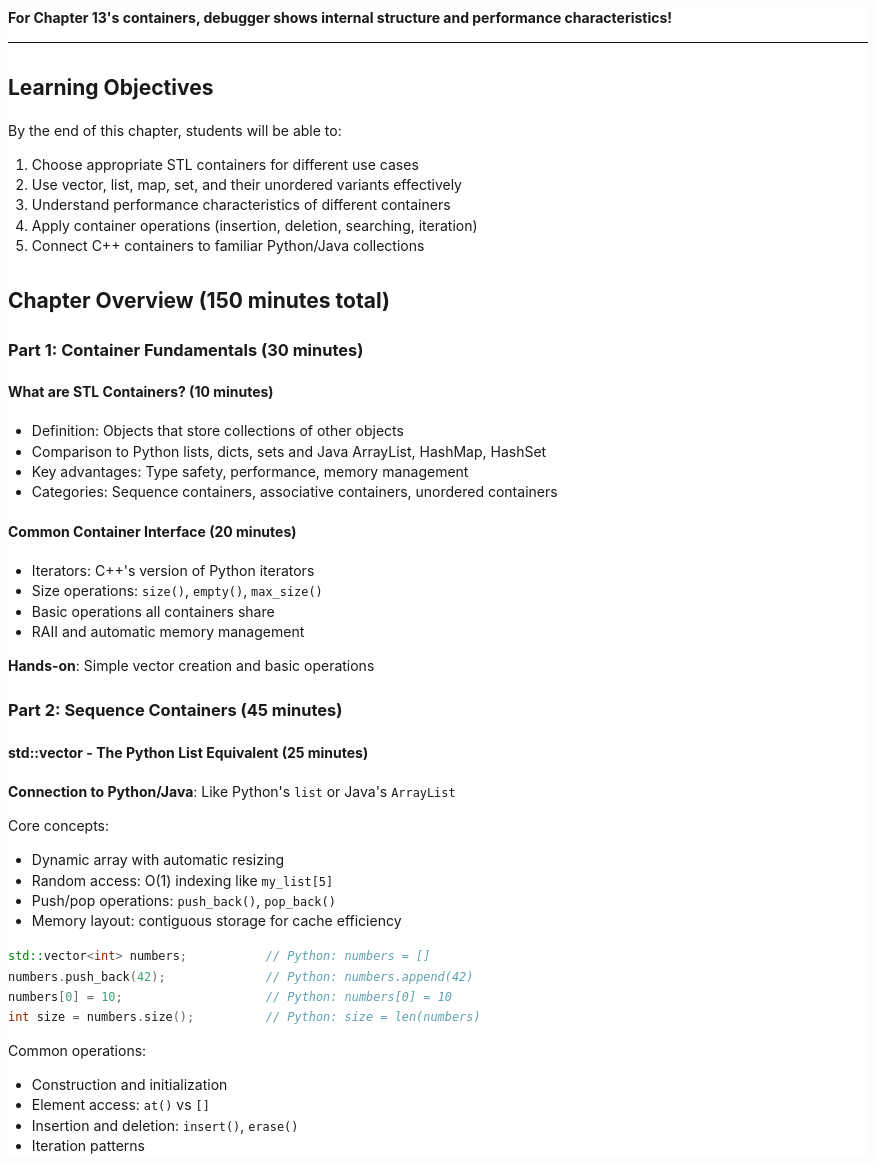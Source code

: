 **For Chapter 13's containers, debugger shows internal structure and performance characteristics!**

---

## Learning Objectives
By the end of this chapter, students will be able to:
1. Choose appropriate STL containers for different use cases
2. Use vector, list, map, set, and their unordered variants effectively
3. Understand performance characteristics of different containers
4. Apply container operations (insertion, deletion, searching, iteration)
5. Connect C++ containers to familiar Python/Java collections

## Chapter Overview (150 minutes total)

### Part 1: Container Fundamentals (30 minutes)

#### What are STL Containers? (10 minutes)
- Definition: Objects that store collections of other objects
- Comparison to Python lists, dicts, sets and Java ArrayList, HashMap, HashSet
- Key advantages: Type safety, performance, memory management
- Categories: Sequence containers, associative containers, unordered containers

#### Common Container Interface (20 minutes)
- Iterators: C++'s version of Python iterators
- Size operations: `size()`, `empty()`, `max_size()`
- Basic operations all containers share
- RAII and automatic memory management

**Hands-on**: Simple vector creation and basic operations

### Part 2: Sequence Containers (45 minutes)

#### std::vector - The Python List Equivalent (25 minutes)
**Connection to Python/Java**: Like Python's `list` or Java's `ArrayList`

Core concepts:
- Dynamic array with automatic resizing
- Random access: O(1) indexing like `my_list[5]`
- Push/pop operations: `push_back()`, `pop_back()`
- Memory layout: contiguous storage for cache efficiency

```cpp
std::vector<int> numbers;           // Python: numbers = []
numbers.push_back(42);              // Python: numbers.append(42)
numbers[0] = 10;                    // Python: numbers[0] = 10
int size = numbers.size();          // Python: size = len(numbers)
```

Common operations:
- Construction and initialization
- Element access: `at()` vs `[]`
- Insertion and deletion: `insert()`, `erase()`
- Iteration patterns
